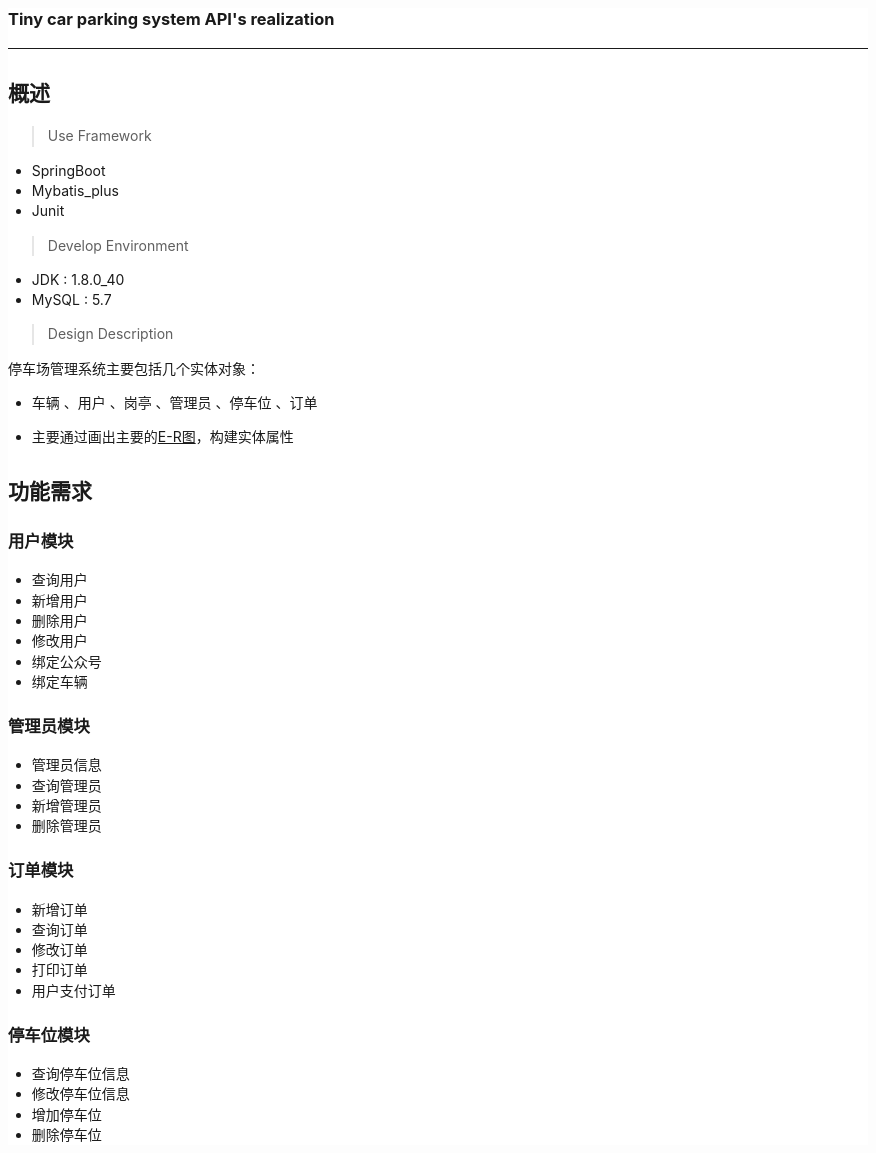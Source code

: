 ### Tiny car parking system API's realization

---

## 概述

> Use Framework
- SpringBoot 
- Mybatis_plus  
- Junit

> Develop Environment
 - JDK : 1.8.0_40
 - MySQL : 5.7

> Design Description

停车场管理系统主要包括几个实体对象：

- 车辆 、用户 、岗亭 、管理员 、停车位 、订单

- 主要通过画出主要的[E-R图](https://www.processon.com/view/link/60b84f095653bb4826dacf33
  )，构建实体属性
  
##  功能需求

### 用户模块

- 查询用户
- 新增用户
- 删除用户
- 修改用户  
- 绑定公众号
- 绑定车辆

### 管理员模块

- 管理员信息
- 查询管理员
- 新增管理员
- 删除管理员

### 订单模块

- 新增订单
- 查询订单
- 修改订单
- 打印订单  
- 用户支付订单

### 停车位模块

- 查询停车位信息
- 修改停车位信息
- 增加停车位
- 删除停车位  
